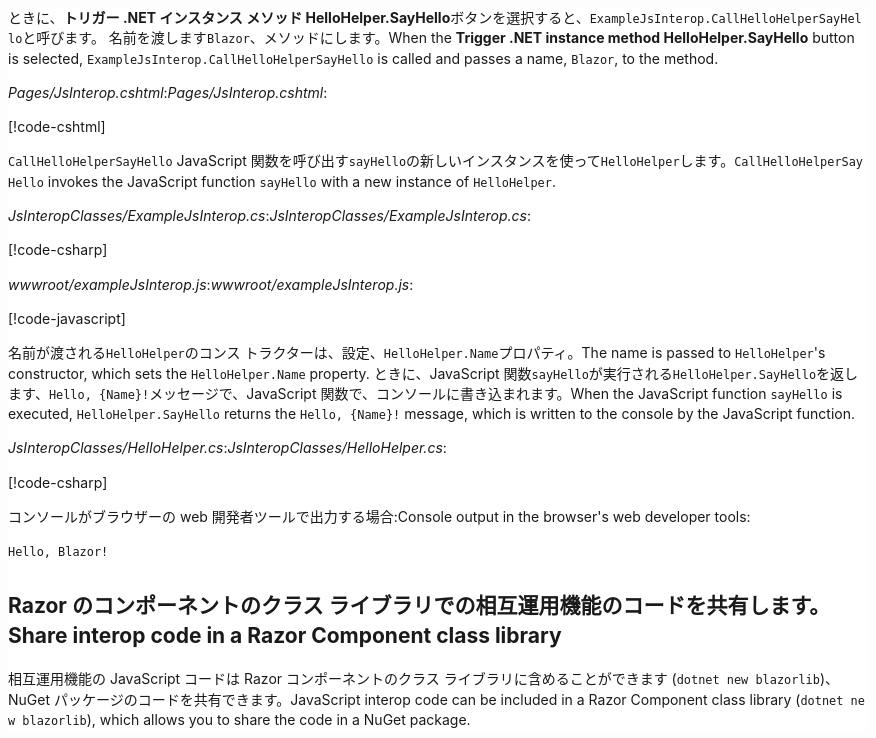 <span data-ttu-id="39f3a-194">ときに、**トリガー .NET インスタンス メソッド HelloHelper.SayHello**ボタンを選択すると、`ExampleJsInterop.CallHelloHelperSayHello`と呼びます。 名前を渡します`Blazor`、メソッドにします。</span><span class="sxs-lookup"><span data-stu-id="39f3a-194">When the **Trigger .NET instance method HelloHelper.SayHello** button is selected, `ExampleJsInterop.CallHelloHelperSayHello` is called and passes a name, `Blazor`, to the method.</span></span>

<span data-ttu-id="39f3a-195">*Pages/JsInterop.cshtml*:</span><span class="sxs-lookup"><span data-stu-id="39f3a-195">*Pages/JsInterop.cshtml*:</span></span>

[!code-cshtml[](./common/samples/3.x/BlazorSample/Pages/JsInterop.cshtml?start=60&end=69&highlight=8)]

<span data-ttu-id="39f3a-196">`CallHelloHelperSayHello` JavaScript 関数を呼び出す`sayHello`の新しいインスタンスを使って`HelloHelper`します。</span><span class="sxs-lookup"><span data-stu-id="39f3a-196">`CallHelloHelperSayHello` invokes the JavaScript function `sayHello` with a new instance of `HelloHelper`.</span></span>

<span data-ttu-id="39f3a-197">*JsInteropClasses/ExampleJsInterop.cs*:</span><span class="sxs-lookup"><span data-stu-id="39f3a-197">*JsInteropClasses/ExampleJsInterop.cs*:</span></span>

[!code-csharp[](./common/samples/3.x/BlazorSample/JsInteropClasses/ExampleJsInterop.cs?name=snippet1&highlight=19-25)]

<span data-ttu-id="39f3a-198">*wwwroot/exampleJsInterop.js*:</span><span class="sxs-lookup"><span data-stu-id="39f3a-198">*wwwroot/exampleJsInterop.js*:</span></span>

[!code-javascript[](./common/samples/3.x/BlazorSample/wwwroot/exampleJsInterop.js?highlight=15-17)]

<span data-ttu-id="39f3a-199">名前が渡される`HelloHelper`のコンス トラクターは、設定、`HelloHelper.Name`プロパティ。</span><span class="sxs-lookup"><span data-stu-id="39f3a-199">The name is passed to `HelloHelper`'s constructor, which sets the `HelloHelper.Name` property.</span></span> <span data-ttu-id="39f3a-200">ときに、JavaScript 関数`sayHello`が実行される`HelloHelper.SayHello`を返します、`Hello, {Name}!`メッセージで、JavaScript 関数で、コンソールに書き込まれます。</span><span class="sxs-lookup"><span data-stu-id="39f3a-200">When the JavaScript function `sayHello` is executed, `HelloHelper.SayHello` returns the `Hello, {Name}!` message, which is written to the console by the JavaScript function.</span></span>

<span data-ttu-id="39f3a-201">*JsInteropClasses/HelloHelper.cs*:</span><span class="sxs-lookup"><span data-stu-id="39f3a-201">*JsInteropClasses/HelloHelper.cs*:</span></span>

[!code-csharp[](./common/samples/3.x/BlazorSample/JsInteropClasses/HelloHelper.cs?name=snippet1&highlight=5,10-11)]

<span data-ttu-id="39f3a-202">コンソールがブラウザーの web 開発者ツールで出力する場合:</span><span class="sxs-lookup"><span data-stu-id="39f3a-202">Console output in the browser's web developer tools:</span></span>

```console
Hello, Blazor!
```

## <a name="share-interop-code-in-a-razor-component-class-library"></a><span data-ttu-id="39f3a-203">Razor のコンポーネントのクラス ライブラリでの相互運用機能のコードを共有します。</span><span class="sxs-lookup"><span data-stu-id="39f3a-203">Share interop code in a Razor Component class library</span></span>

<span data-ttu-id="39f3a-204">相互運用機能の JavaScript コードは Razor コンポーネントのクラス ライブラリに含めることができます (`dotnet new blazorlib`)、NuGet パッケージのコードを共有できます。</span><span class="sxs-lookup"><span data-stu-id="39f3a-204">JavaScript interop code can be included in a Razor Component class library (`dotnet new blazorlib`), which allows you to share the code in a NuGet package.</span></span>
